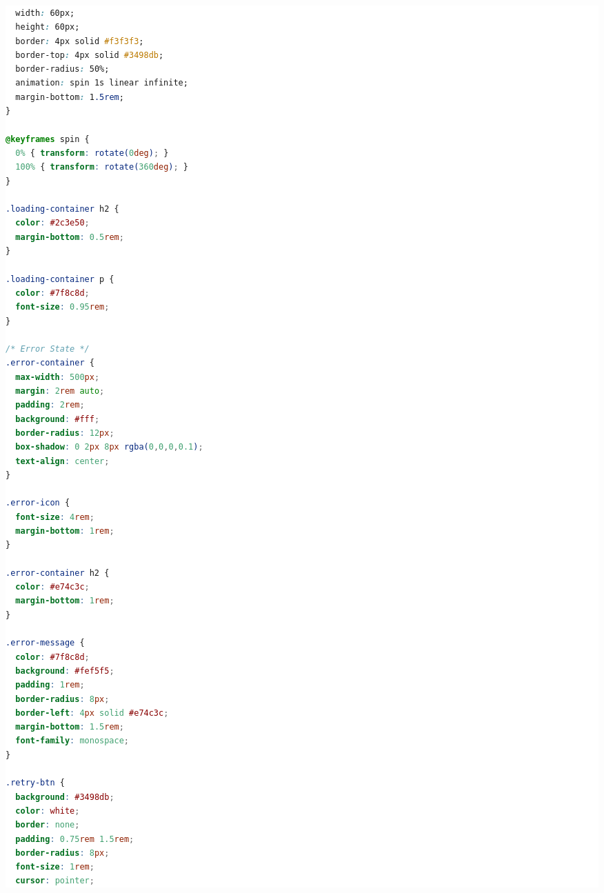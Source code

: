 ```css
  width: 60px;
  height: 60px;
  border: 4px solid #f3f3f3;
  border-top: 4px solid #3498db;
  border-radius: 50%;
  animation: spin 1s linear infinite;
  margin-bottom: 1.5rem;
}

@keyframes spin {
  0% { transform: rotate(0deg); }
  100% { transform: rotate(360deg); }
}

.loading-container h2 {
  color: #2c3e50;
  margin-bottom: 0.5rem;
}

.loading-container p {
  color: #7f8c8d;
  font-size: 0.95rem;
}

/* Error State */
.error-container {
  max-width: 500px;
  margin: 2rem auto;
  padding: 2rem;
  background: #fff;
  border-radius: 12px;
  box-shadow: 0 2px 8px rgba(0,0,0,0.1);
  text-align: center;
}

.error-icon {
  font-size: 4rem;
  margin-bottom: 1rem;
}

.error-container h2 {
  color: #e74c3c;
  margin-bottom: 1rem;
}

.error-message {
  color: #7f8c8d;
  background: #fef5f5;
  padding: 1rem;
  border-radius: 8px;
  border-left: 4px solid #e74c3c;
  margin-bottom: 1.5rem;
  font-family: monospace;
}

.retry-btn {
  background: #3498db;
  color: white;
  border: none;
  padding: 0.75rem 1.5rem;
  border-radius: 8px;
  font-size: 1rem;
  cursor: pointer;
```
